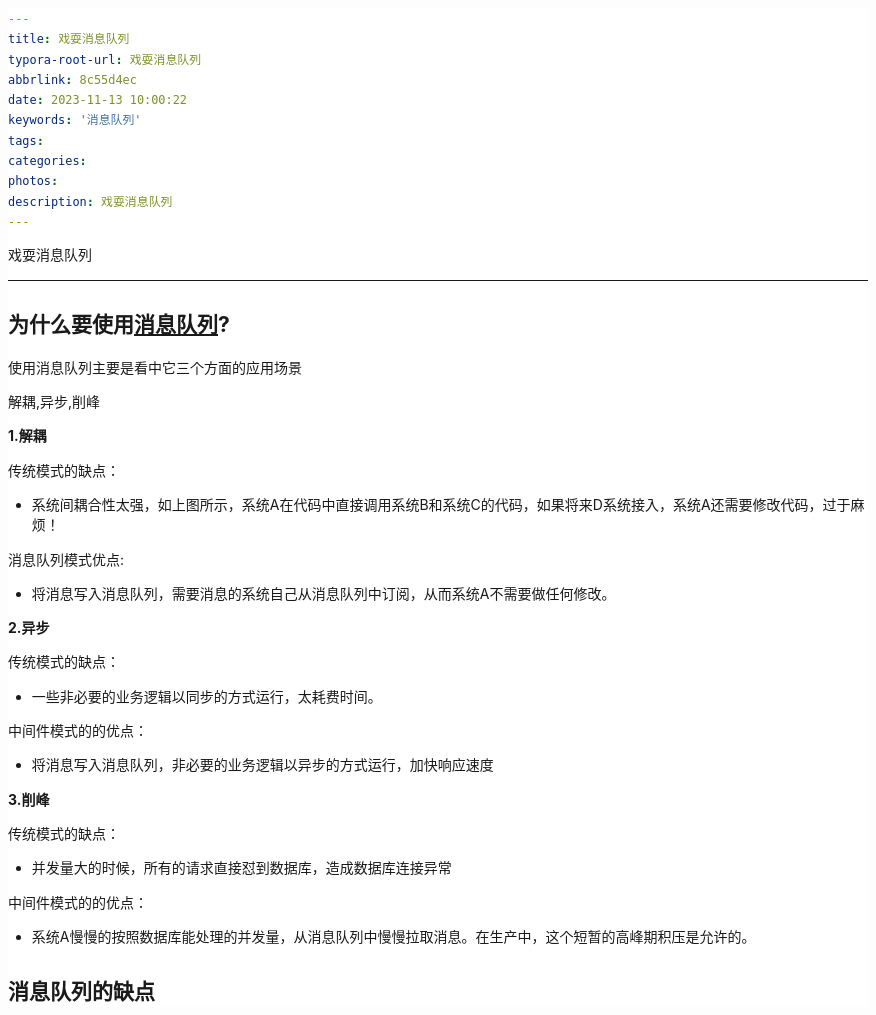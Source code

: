 ```yaml
---
title: 戏耍消息队列
typora-root-url: 戏耍消息队列
abbrlink: 8c55d4ec
date: 2023-11-13 10:00:22
keywords: '消息队列'
tags: 
categories: 
photos:
description: 戏耍消息队列
---
```


戏耍消息队列



------



## 为什么要使用[消息队列](https://blog.csdn.net/alinshen/article/details/80583214)?

使用消息队列主要是看中它三个方面的应用场景

解耦,异步,削峰



**1.解耦**

传统模式的缺点：

- 系统间耦合性太强，如上图所示，系统A在代码中直接调用系统B和系统C的代码，如果将来D系统接入，系统A还需要修改代码，过于麻烦！

消息队列模式优点:

- 将消息写入消息队列，需要消息的系统自己从消息队列中订阅，从而系统A不需要做任何修改。

**2.异步**

传统模式的缺点：

- 一些非必要的业务逻辑以同步的方式运行，太耗费时间。

中间件模式的的优点：

- 将消息写入消息队列，非必要的业务逻辑以异步的方式运行，加快响应速度

**3.削峰**

传统模式的缺点：

- 并发量大的时候，所有的请求直接怼到数据库，造成数据库连接异常

中间件模式的的优点：

- 系统A慢慢的按照数据库能处理的并发量，从消息队列中慢慢拉取消息。在生产中，这个短暂的高峰期积压是允许的。

## 消息队列的缺点
